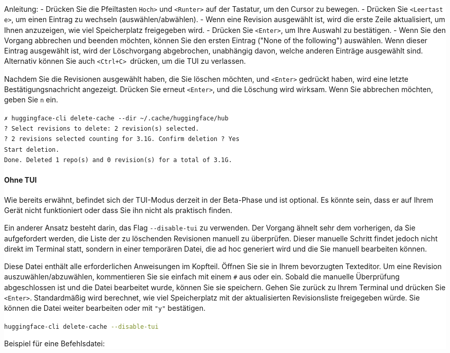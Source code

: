 Anleitung:
    - Drücken Sie die Pfeiltasten `Hoch>` und `<Runter>` auf der Tastatur, um den Cursor zu bewegen.
    - Drücken Sie `<Leertaste>`, um einen Eintrag zu wechseln (auswählen/abwählen).
    - Wenn eine Revision ausgewählt ist, wird die erste Zeile aktualisiert, um Ihnen anzuzeigen, wie viel Speicherplatz
      freigegeben wird.
    - Drücken Sie `<Enter>`, um Ihre Auswahl zu bestätigen.
    - Wenn Sie den Vorgang abbrechen und beenden möchten, können Sie den ersten Eintrag
      ("None of the following") auswählen. Wenn dieser Eintrag ausgewählt ist, wird der Löschvorgang abgebrochen,
      unabhängig davon, welche anderen Einträge ausgewählt sind. Alternativ können Sie auch `<Ctrl+C> `drücken, um die
      TUI zu verlassen.

Nachdem Sie die Revisionen ausgewählt haben, die Sie löschen möchten, und `<Enter>` gedrückt haben, wird eine
letzte Bestätigungsnachricht angezeigt. Drücken Sie erneut `<Enter>`, und die Löschung wird wirksam. Wenn Sie
abbrechen möchten, geben Sie `n` ein.

```txt
✗ huggingface-cli delete-cache --dir ~/.cache/huggingface/hub
? Select revisions to delete: 2 revision(s) selected.
? 2 revisions selected counting for 3.1G. Confirm deletion ? Yes
Start deletion.
Done. Deleted 1 repo(s) and 0 revision(s) for a total of 3.1G.
```

#### Ohne TUI

Wie bereits erwähnt, befindet sich der TUI-Modus derzeit in der Beta-Phase und ist optional.
Es könnte sein, dass er auf Ihrem Gerät nicht funktioniert oder dass Sie ihn nicht als praktisch finden.

Ein anderer Ansatz besteht darin, das Flag `--disable-tui` zu verwenden. Der Vorgang ähnelt sehr dem vorherigen,
da Sie aufgefordert werden, die Liste der zu löschenden Revisionen manuell zu überprüfen.
Dieser manuelle Schritt findet jedoch nicht direkt im Terminal statt, sondern in einer temporären Datei,
die ad hoc generiert wird und die Sie manuell bearbeiten können.

Diese Datei enthält alle erforderlichen Anweisungen im Kopfteil. Öffnen Sie sie in Ihrem bevorzugten Texteditor.
Um eine Revision auszuwählen/abzuwählen, kommentieren Sie sie einfach mit einem `#` aus oder ein.
Sobald die manuelle Überprüfung abgeschlossen ist und die Datei bearbeitet wurde, können Sie sie speichern.
Gehen Sie zurück zu Ihrem Terminal und drücken Sie `<Enter>`. Standardmäßig wird berechnet,
wie viel Speicherplatz mit der aktualisierten Revisionsliste freigegeben würde.
Sie können die Datei weiter bearbeiten oder mit `"y"` bestätigen.

```sh
huggingface-cli delete-cache --disable-tui
```

Beispiel für eine Befehlsdatei:
